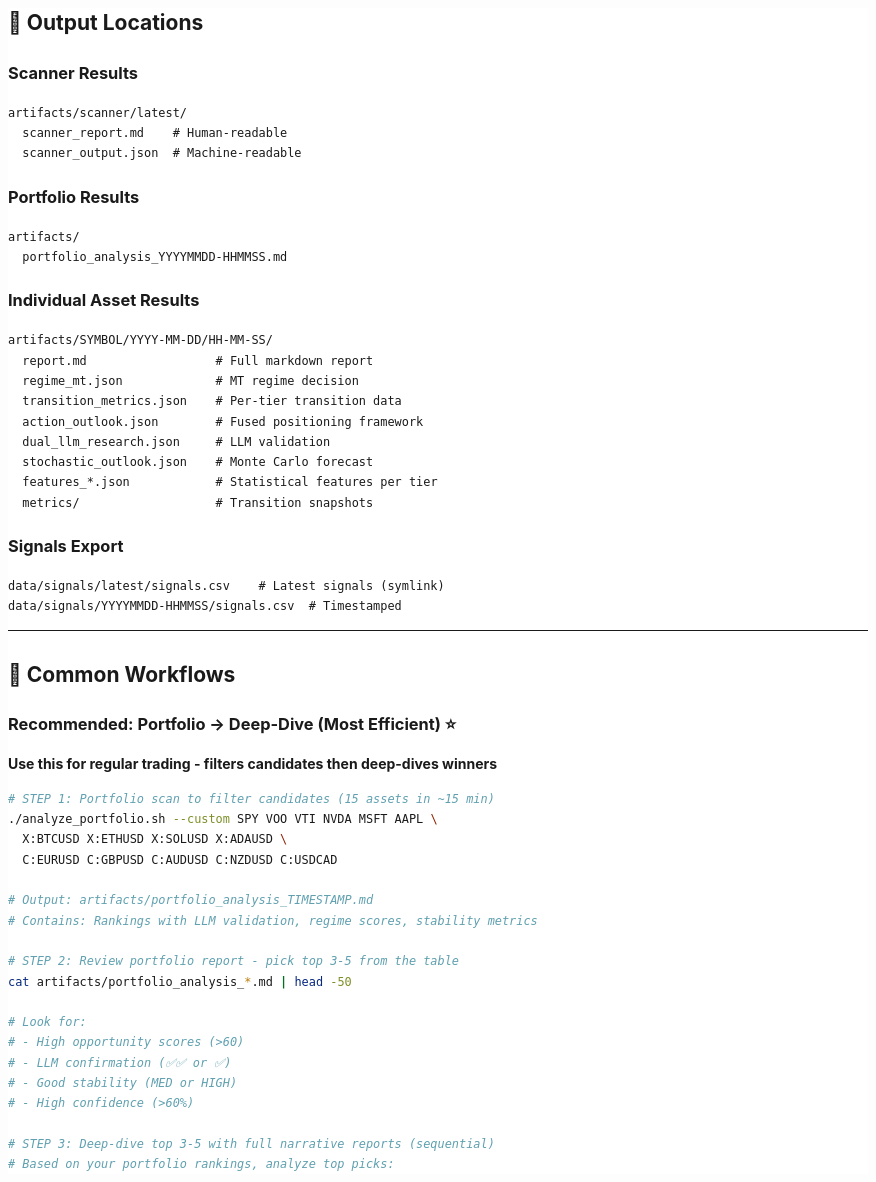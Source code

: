 
## 📁 Output Locations

### **Scanner Results**
```
artifacts/scanner/latest/
  scanner_report.md    # Human-readable
  scanner_output.json  # Machine-readable
```

### **Portfolio Results**
```
artifacts/
  portfolio_analysis_YYYYMMDD-HHMMSS.md
```

### **Individual Asset Results**
```
artifacts/SYMBOL/YYYY-MM-DD/HH-MM-SS/
  report.md                  # Full markdown report
  regime_mt.json             # MT regime decision
  transition_metrics.json    # Per-tier transition data
  action_outlook.json        # Fused positioning framework
  dual_llm_research.json     # LLM validation
  stochastic_outlook.json    # Monte Carlo forecast
  features_*.json            # Statistical features per tier
  metrics/                   # Transition snapshots
```

### **Signals Export**
```
data/signals/latest/signals.csv    # Latest signals (symlink)
data/signals/YYYYMMDD-HHMMSS/signals.csv  # Timestamped
```

---

## 🎯 Common Workflows

### **Recommended: Portfolio → Deep-Dive** (Most Efficient) ⭐
**Use this for regular trading - filters candidates then deep-dives winners**

```bash
# STEP 1: Portfolio scan to filter candidates (15 assets in ~15 min)
./analyze_portfolio.sh --custom SPY VOO VTI NVDA MSFT AAPL \
  X:BTCUSD X:ETHUSD X:SOLUSD X:ADAUSD \
  C:EURUSD C:GBPUSD C:AUDUSD C:NZDUSD C:USDCAD

# Output: artifacts/portfolio_analysis_TIMESTAMP.md
# Contains: Rankings with LLM validation, regime scores, stability metrics

# STEP 2: Review portfolio report - pick top 3-5 from the table
cat artifacts/portfolio_analysis_*.md | head -50

# Look for:
# - High opportunity scores (>60)
# - LLM confirmation (✅✅ or ✅)
# - Good stability (MED or HIGH)
# - High confidence (>60%)

# STEP 3: Deep-dive top 3-5 with full narrative reports (sequential)
# Based on your portfolio rankings, analyze top picks:
```